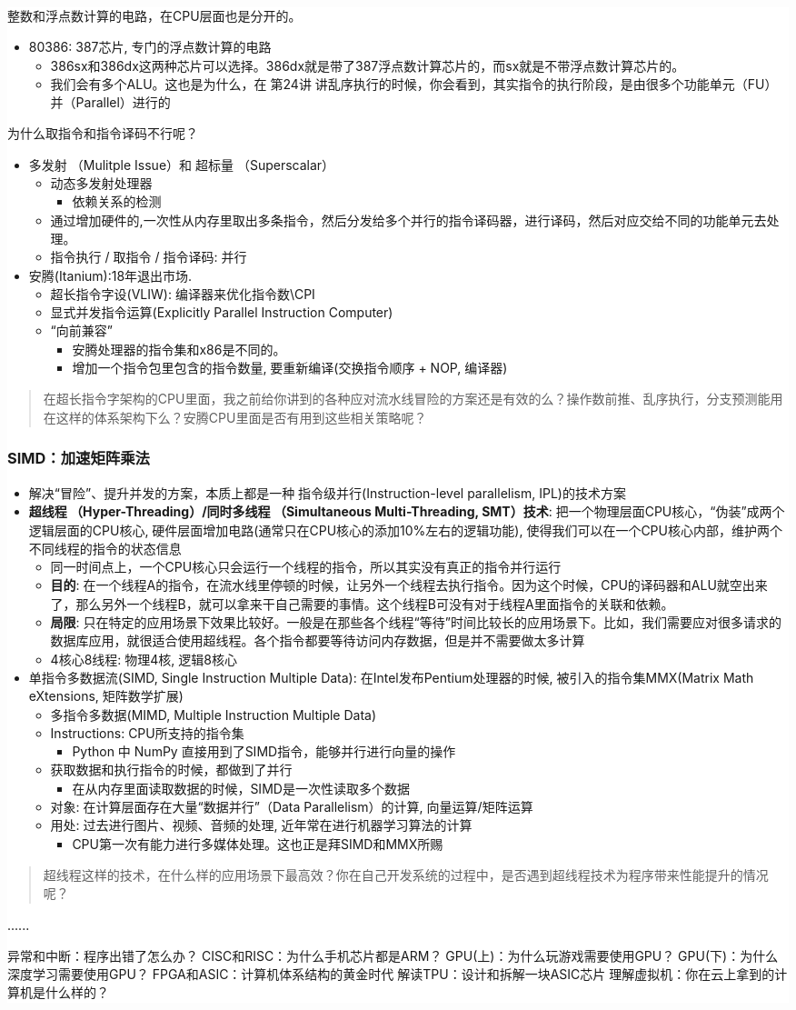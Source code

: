 整数和浮点数计算的电路，在CPU层面也是分开的。
- 80386: 387芯片, 专门的浮点数计算的电路
  - 386sx和386dx这两种芯片可以选择。386dx就是带了387浮点数计算芯片的，而sx就是不带浮点数计算芯片的。
  - 我们会有多个ALU。这也是为什么，在 第24讲 讲乱序执行的时候，你会看到，其实指令的执行阶段，是由很多个功能单元（FU）并（Parallel）进行的

为什么取指令和指令译码不行呢？

- 多发射 （Mulitple Issue）和 超标量 （Superscalar）
  - 动态多发射处理器
    - 依赖关系的检测
  - 通过增加硬件的,一次性从内存里取出多条指令，然后分发给多个并行的指令译码器，进行译码，然后对应交给不同的功能单元去处理。
  - 指令执行 / 取指令 / 指令译码: 并行
- 安腾(Itanium):18年退出市场.
  - 超长指令字设(VLIW): 编译器来优化指令数\CPI
  - 显式并发指令运算(Explicitly Parallel Instruction Computer)
  - “向前兼容”
    - 安腾处理器的指令集和x86是不同的。
    - 增加一个指令包里包含的指令数量, 要重新编译(交换指令顺序 + NOP, 编译器)

> 在超长指令字架构的CPU里面，我之前给你讲到的各种应对流水线冒险的方案还是有效的么？操作数前推、乱序执行，分支预测能用在这样的体系架构下么？安腾CPU里面是否有用到这些相关策略呢？

### SIMD：加速矩阵乘法

- 解决“冒险”、提升并发的方案，本质上都是一种 指令级并行(Instruction-level parallelism, IPL)的技术方案
- **超线程 （Hyper-Threading）/同时多线程 （Simultaneous Multi-Threading, SMT）技术**: 把一个物理层面CPU核心，“伪装”成两个逻辑层面的CPU核心, 硬件层面增加电路(通常只在CPU核心的添加10%左右的逻辑功能), 使得我们可以在一个CPU核心内部，维护两个不同线程的指令的状态信息
  - 同一时间点上，一个CPU核心只会运行一个线程的指令，所以其实没有真正的指令并行运行
  - **目的**: 在一个线程A的指令，在流水线里停顿的时候，让另外一个线程去执行指令。因为这个时候，CPU的译码器和ALU就空出来了，那么另外一个线程B，就可以拿来干自己需要的事情。这个线程B可没有对于线程A里面指令的关联和依赖。
  - **局限**: 只在特定的应用场景下效果比较好。一般是在那些各个线程“等待”时间比较长的应用场景下。比如，我们需要应对很多请求的数据库应用，就很适合使用超线程。各个指令都要等待访问内存数据，但是并不需要做太多计算
  - 4核心8线程: 物理4核, 逻辑8核心
- 单指令多数据流(SIMD, Single Instruction Multiple Data): 在Intel发布Pentium处理器的时候, 被引入的指令集MMX(Matrix Math eXtensions, 矩阵数学扩展)
  - 多指令多数据(MIMD, Multiple Instruction Multiple Data)
  - Instructions: CPU所支持的指令集
    - Python 中 NumPy 直接用到了SIMD指令，能够并行进行向量的操作
  - 获取数据和执行指令的时候，都做到了并行
    - 在从内存里面读取数据的时候，SIMD是一次性读取多个数据
  - 对象: 在计算层面存在大量“数据并行”（Data Parallelism）的计算, 向量运算/矩阵运算
  - 用处: 过去进行图片、视频、音频的处理, 近年常在进行机器学习算法的计算
    - CPU第一次有能力进行多媒体处理。这也正是拜SIMD和MMX所赐

> 超线程这样的技术，在什么样的应用场景下最高效？你在自己开发系统的过程中，是否遇到超线程技术为程序带来性能提升的情况呢？

......

异常和中断：程序出错了怎么办？
CISC和RISC：为什么手机芯片都是ARM？
GPU(上)：为什么玩游戏需要使用GPU？
GPU(下)：为什么深度学习需要使用GPU？
FPGA和ASIC：计算机体系结构的黄金时代
解读TPU：设计和拆解一块ASIC芯片
理解虚拟机：你在云上拿到的计算机是什么样的？
